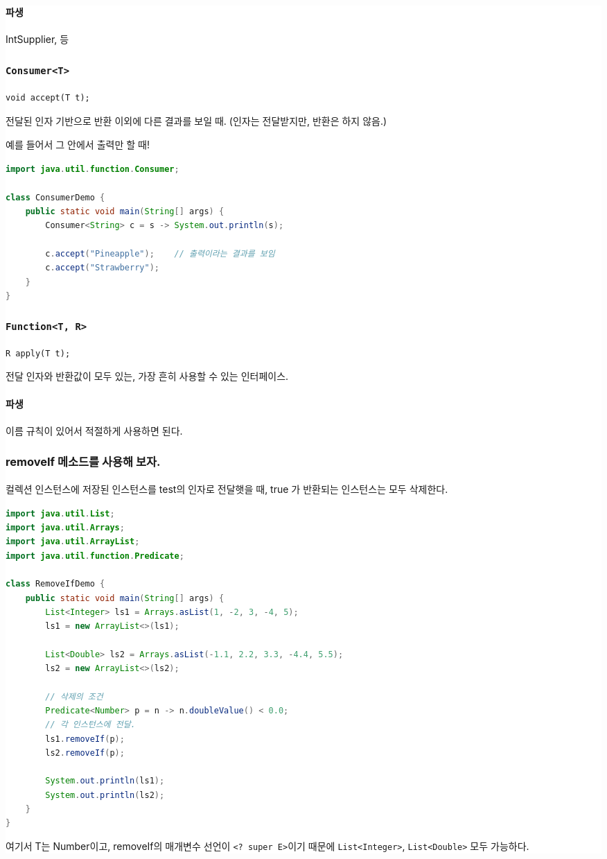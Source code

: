 #### 파생

IntSupplier, 등 



### `Consumer<T>`

`void accept(T t);`

전달된 인자 기반으로 반환 이외에 다른 결과를 보일 때. (인자는 전달받지만, 반환은 하지 않음.)

예를 들어서 그 안에서 출력만 할 때!

```java
import java.util.function.Consumer;

class ConsumerDemo {
    public static void main(String[] args) {
        Consumer<String> c = s -> System.out.println(s);
        
        c.accept("Pineapple");    // 출력이라는 결과를 보임
        c.accept("Strawberry");
    }
}
```

### `Function<T, R>`

`R apply(T t);`

전달 인자와 반환값이 모두 있는, 가장 흔히 사용할 수 있는 인터페이스.

#### 파생

이름 규칙이 있어서 적절하게 사용하면 된다.

### removeIf 메소드를 사용해 보자.

컬렉션 인스턴스에 저장된 인스턴스를 test의 인자로 전달햇을 때, true 가 반환되는 인스턴스는 모두 삭제한다. 

```java
import java.util.List;
import java.util.Arrays;
import java.util.ArrayList;
import java.util.function.Predicate;

class RemoveIfDemo {
    public static void main(String[] args) {
        List<Integer> ls1 = Arrays.asList(1, -2, 3, -4, 5);
        ls1 = new ArrayList<>(ls1);

        List<Double> ls2 = Arrays.asList(-1.1, 2.2, 3.3, -4.4, 5.5);
        ls2 = new ArrayList<>(ls2);
        
        // 삭제의 조건
        Predicate<Number> p = n -> n.doubleValue() < 0.0;
        // 각 인스턴스에 전달. 
        ls1.removeIf(p);
        ls2.removeIf(p);

        System.out.println(ls1);
        System.out.println(ls2);
    }
}
```

여기서 T는 Number이고, removeIf의 매개변수 선언이 `<? super E>`이기 때문에 `List<Integer>`, `List<Double>` 모두 가능하다.

